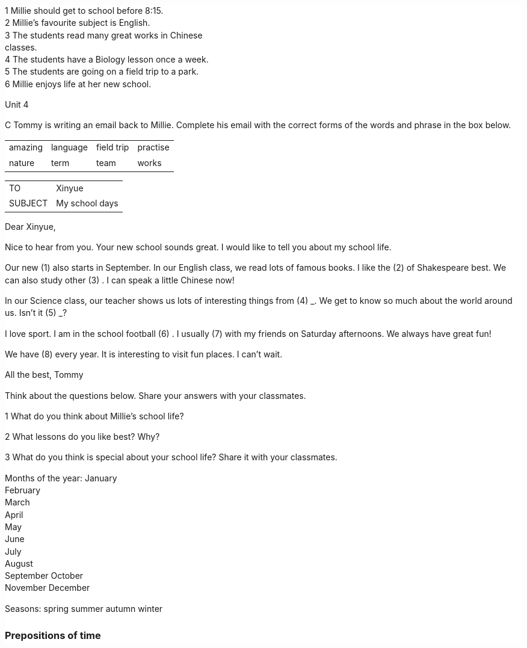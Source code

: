 1	 Millie should get to school before 8:15.   
2	 Millie’s favourite subject is English.   
3	 The students read many great works in Chinese   
classes.   
4	 The students have a Biology lesson once a week.   
5	 The students are going on a field trip to a park.   
6	 Millie enjoys life at her new school.  

Unit 4  

C Tommy is writing an email back to Millie. Complete his email with the correct forms of the words and phrase in the box below.  

<html><body><table><tr><td>amazing</td><td>language</td><td>field trip</td><td>practise</td></tr><tr><td>nature</td><td>term</td><td>team</td><td>works</td></tr></table></body></html>  

<html><body><table><tr><td>TO</td><td>Xinyue</td></tr><tr><td>SUBJECT</td><td>My school days</td></tr></table></body></html>  

Dear Xinyue,  

Nice to hear from you. Your new school sounds great. I would like to tell you about my school life.  

Our new (1) also starts in September. In our English class, we read lots of famous books. I like the (2) of Shakespeare best. We can also study other (3) . I can speak a little Chinese now!  

In our Science class, our teacher shows us lots of interesting things from (4) _. We get to know so much about the world around us. Isn’t it (5) _?  

I love sport. I am in the school football (6) . I usually (7) with my friends on Saturday afternoons. We always have great fun!  

We have (8) every year. It is interesting to visit fun places. I can’t wait.  

  

All the best, Tommy  

Think about the questions below. Share your answers with your classmates.  

1	 What do you think about Millie’s school life?  

2	 What lessons do you like best? Why?  

3	 What do you think is special about your school life? Share it with your classmates.  

Months of the year: January   
February   
March   
April   
May   
June   
July   
August   
September October   
November December  

Seasons: spring summer autumn winter  

### Prepositions of time
